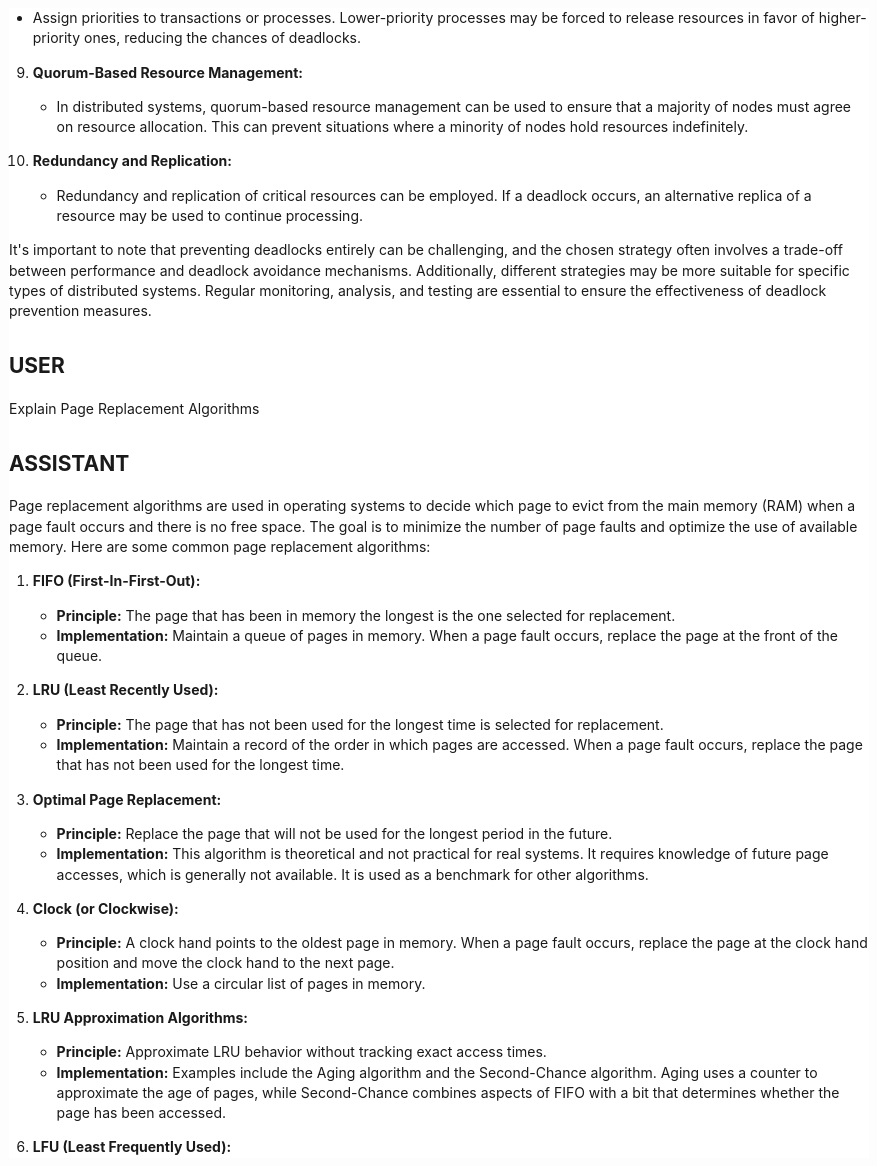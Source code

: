    - Assign priorities to transactions or processes. Lower-priority processes may be forced to release resources in favor of higher-priority ones, reducing the chances of deadlocks.
9. **Quorum-Based Resource Management:**

   - In distributed systems, quorum-based resource management can be used to ensure that a majority of nodes must agree on resource allocation. This can prevent situations where a minority of nodes hold resources indefinitely.
10. **Redundancy and Replication:**

    - Redundancy and replication of critical resources can be employed. If a deadlock occurs, an alternative replica of a resource may be used to continue processing.

It's important to note that preventing deadlocks entirely can be challenging, and the chosen strategy often involves a trade-off between performance and deadlock avoidance mechanisms. Additionally, different strategies may be more suitable for specific types of distributed systems. Regular monitoring, analysis, and testing are essential to ensure the effectiveness of deadlock prevention measures.

## USER

Explain Page Replacement Algorithms

## ASSISTANT

Page replacement algorithms are used in operating systems to decide which page to evict from the main memory (RAM) when a page fault occurs and there is no free space. The goal is to minimize the number of page faults and optimize the use of available memory. Here are some common page replacement algorithms:

1. **FIFO (First-In-First-Out):**

   - **Principle:** The page that has been in memory the longest is the one selected for replacement.
   - **Implementation:** Maintain a queue of pages in memory. When a page fault occurs, replace the page at the front of the queue.
2. **LRU (Least Recently Used):**

   - **Principle:** The page that has not been used for the longest time is selected for replacement.
   - **Implementation:** Maintain a record of the order in which pages are accessed. When a page fault occurs, replace the page that has not been used for the longest time.
3. **Optimal Page Replacement:**

   - **Principle:** Replace the page that will not be used for the longest period in the future.
   - **Implementation:** This algorithm is theoretical and not practical for real systems. It requires knowledge of future page accesses, which is generally not available. It is used as a benchmark for other algorithms.
4. **Clock (or Clockwise):**

   - **Principle:** A clock hand points to the oldest page in memory. When a page fault occurs, replace the page at the clock hand position and move the clock hand to the next page.
   - **Implementation:** Use a circular list of pages in memory.
5. **LRU Approximation Algorithms:**

   - **Principle:** Approximate LRU behavior without tracking exact access times.
   - **Implementation:** Examples include the Aging algorithm and the Second-Chance algorithm. Aging uses a counter to approximate the age of pages, while Second-Chance combines aspects of FIFO with a bit that determines whether the page has been accessed.
6. **LFU (Least Frequently Used):**
